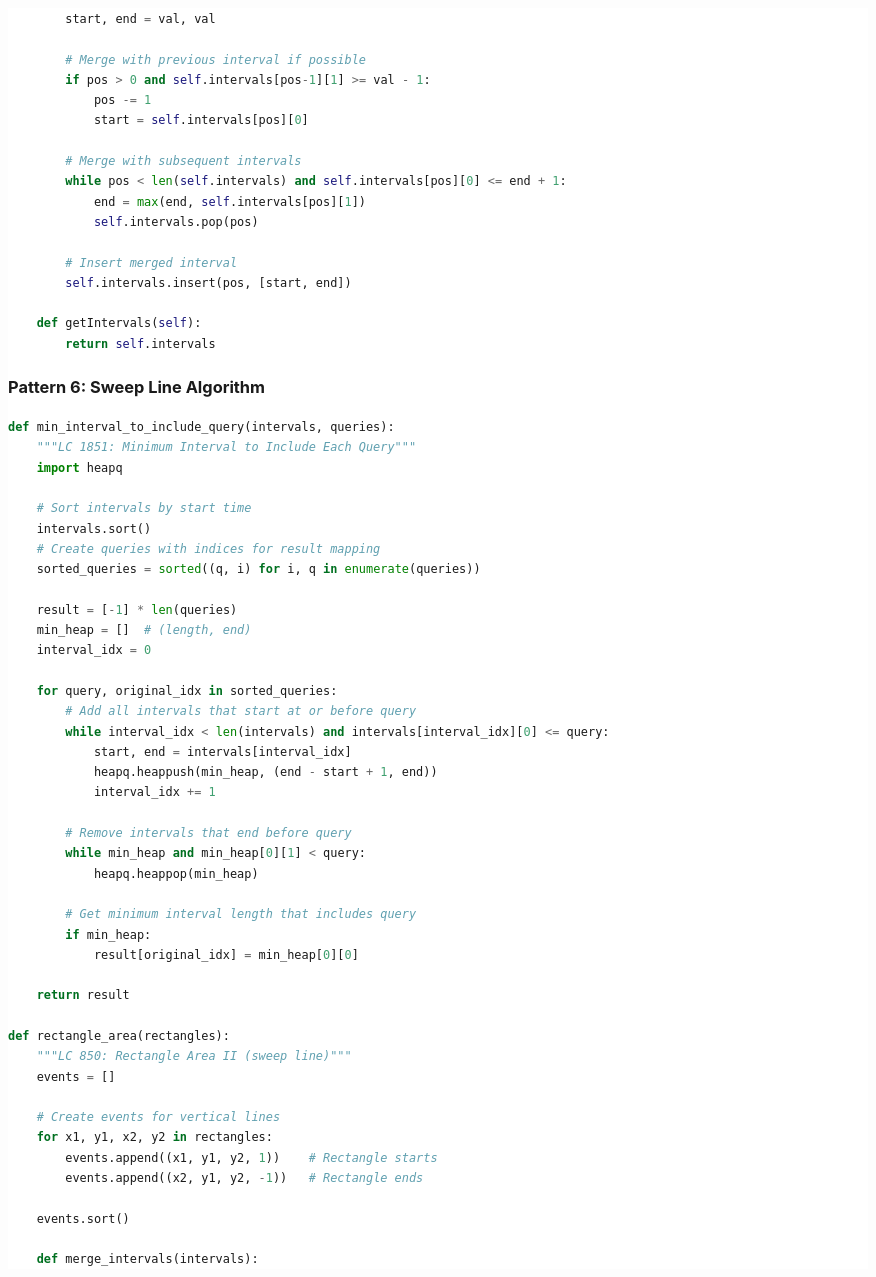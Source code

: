 ```python
        start, end = val, val
        
        # Merge with previous interval if possible
        if pos > 0 and self.intervals[pos-1][1] >= val - 1:
            pos -= 1
            start = self.intervals[pos][0]
        
        # Merge with subsequent intervals
        while pos < len(self.intervals) and self.intervals[pos][0] <= end + 1:
            end = max(end, self.intervals[pos][1])
            self.intervals.pop(pos)
        
        # Insert merged interval
        self.intervals.insert(pos, [start, end])
    
    def getIntervals(self):
        return self.intervals
```

### **Pattern 6: Sweep Line Algorithm**
```python
def min_interval_to_include_query(intervals, queries):
    """LC 1851: Minimum Interval to Include Each Query"""
    import heapq
    
    # Sort intervals by start time
    intervals.sort()
    # Create queries with indices for result mapping
    sorted_queries = sorted((q, i) for i, q in enumerate(queries))
    
    result = [-1] * len(queries)
    min_heap = []  # (length, end)
    interval_idx = 0
    
    for query, original_idx in sorted_queries:
        # Add all intervals that start at or before query
        while interval_idx < len(intervals) and intervals[interval_idx][0] <= query:
            start, end = intervals[interval_idx]
            heapq.heappush(min_heap, (end - start + 1, end))
            interval_idx += 1
        
        # Remove intervals that end before query
        while min_heap and min_heap[0][1] < query:
            heapq.heappop(min_heap)
        
        # Get minimum interval length that includes query
        if min_heap:
            result[original_idx] = min_heap[0][0]
    
    return result

def rectangle_area(rectangles):
    """LC 850: Rectangle Area II (sweep line)"""
    events = []
    
    # Create events for vertical lines
    for x1, y1, x2, y2 in rectangles:
        events.append((x1, y1, y2, 1))    # Rectangle starts
        events.append((x2, y1, y2, -1))   # Rectangle ends
    
    events.sort()
    
    def merge_intervals(intervals):
```